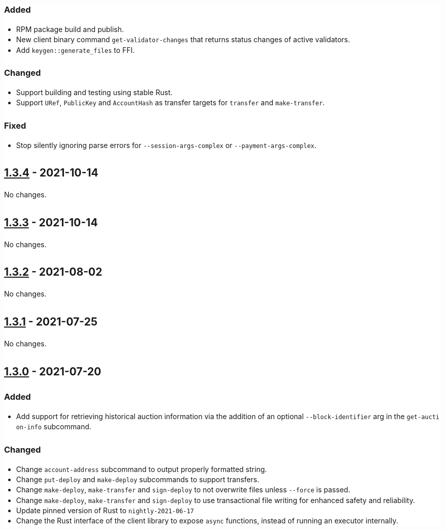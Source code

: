 ### Added
* RPM package build and publish.
* New client binary command `get-validator-changes` that returns status changes of active validators.
* Add `keygen::generate_files` to FFI.

### Changed
* Support building and testing using stable Rust.
* Support `URef`, `PublicKey` and `AccountHash` as transfer targets for `transfer` and `make-transfer`.

### Fixed
* Stop silently ignoring parse errors for `--session-args-complex` or `--payment-args-complex`.



## [1.3.4] - 2021-10-14

No changes.



## [1.3.3] - 2021-10-14

No changes.



## [1.3.2] - 2021-08-02

No changes.



## [1.3.1] - 2021-07-25

No changes.



## [1.3.0] - 2021-07-20

### Added
* Add support for retrieving historical auction information via the addition of an optional `--block-identifier` arg in the `get-auction-info` subcommand.

### Changed
* Change `account-address` subcommand to output properly formatted string.
* Change `put-deploy` and `make-deploy` subcommands to support transfers.
* Change `make-deploy`, `make-transfer` and `sign-deploy` to not overwrite files unless `--force` is passed.
* Change `make-deploy`, `make-transfer` and `sign-deploy` to use transactional file writing for enhanced safety and reliability.
* Update pinned version of Rust to `nightly-2021-06-17`
* Change the Rust interface of the client library to expose `async` functions, instead of running an executor internally.


[comment]: <> (Added:      new features)
[comment]: <> (Changed:    changes in existing functionality)
[comment]: <> (Deprecated: soon-to-be removed features)
[comment]: <> (Removed:    now removed features)
[comment]: <> (Fixed:      any bug fixes)
[comment]: <> (Security:   in case of vulnerabilities)
[Keep a Changelog]: https://keepachangelog.com/en/1.0.0
[unreleased]: https://github.com/casper-ecosystem/casper-client-rs/compare/v1.5.1...main
[1.5.1]: https://github.com/casper-ecosystem/casper-client-rs/compare/v1.5.0...v1.5.1
[1.5.0]: https://github.com/casper-ecosystem/casper-client-rs/compare/v1.4.4...v1.5.0
[1.4.4]: https://github.com/casper-ecosystem/casper-client-rs/compare/v1.4.3...v1.4.4
[1.4.3]: https://github.com/casper-ecosystem/casper-client-rs/compare/v1.4.2...v1.4.3
[1.4.2]: https://github.com/casper-ecosystem/casper-client-rs/compare/v1.4.1...v1.4.2
[1.4.1]: https://github.com/casper-ecosystem/casper-client-rs/compare/v1.4.0...v1.4.1
[1.4.0]: https://github.com/casper-ecosystem/casper-client-rs/compare/v1.3.4...v1.4.0
[1.3.4]: https://github.com/casper-ecosystem/casper-client-rs/compare/v1.3.3...v1.3.4
[1.3.3]: https://github.com/casper-ecosystem/casper-client-rs/compare/v1.3.2...v1.3.3
[1.3.2]: https://github.com/casper-ecosystem/casper-client-rs/compare/v1.3.1...v1.3.2
[1.3.1]: https://github.com/casper-ecosystem/casper-client-rs/compare/v1.3.0...v1.3.1
[1.3.0]: https://github.com/casper-ecosystem/casper-client-rs/compare/v1.2.1...v1.3.0
[1.2.1]: https://github.com/casper-ecosystem/casper-client-rs/compare/v1.2.0...v1.2.1
[1.2.0]: https://github.com/casper-ecosystem/casper-client-rs/compare/v1.1.1...v1.2.0
[1.1.1]: https://github.com/casper-ecosystem/casper-client-rs/compare/v1.1.0...v1.1.1
[1.1.0]: https://github.com/casper-ecosystem/casper-client-rs/compare/v1.0.1...v1.1.0
[1.0.1]: https://github.com/casper-ecosystem/casper-client-rs/compare/v1.0.0...v1.0.1
[1.0.0]: https://github.com/casper-ecosystem/casper-client-rs/tree/v1.0.0